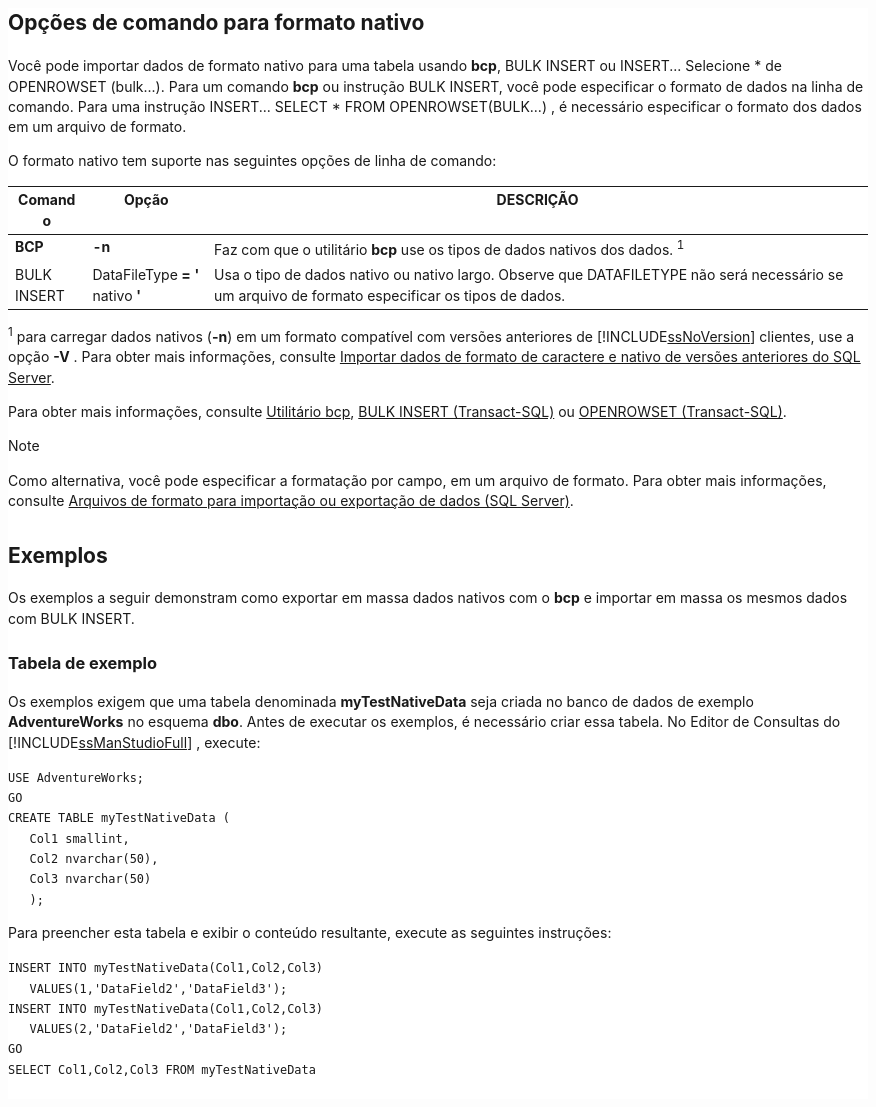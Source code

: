 ## <a name="command-options-for-native-format"></a>Opções de comando para formato nativo  
 Você pode importar dados de formato nativo para uma tabela usando **bcp**, BULK INSERT ou INSERT... Selecione \* de OPENROWSET (bulk...). Para um comando **bcp** ou instrução BULK INSERT, você pode especificar o formato de dados na linha de comando. Para uma instrução INSERT... SELECT * FROM OPENROWSET(BULK...) , é necessário especificar o formato dos dados em um arquivo de formato.  
  
 O formato nativo tem suporte nas seguintes opções de linha de comando:  
  
|Comando|Opção|DESCRIÇÃO|  
|-------------|------------|-----------------|  
|**BCP**|**-n**|Faz com que o utilitário **bcp** use os tipos de dados nativos dos dados. <sup>1</sup>|  
|BULK INSERT|DataFileType **= '** nativo **'**|Usa o tipo de dados nativo ou nativo largo. Observe que DATAFILETYPE não será necessário se um arquivo de formato especificar os tipos de dados.|  
  
 <sup>1</sup> para carregar dados nativos (**-n**) em um formato compatível com versões anteriores de [!INCLUDE[ssNoVersion](../../includes/ssnoversion-md.md)] clientes, use a opção **-V** . Para obter mais informações, consulte [Importar dados de formato de caractere e nativo de versões anteriores do SQL Server](import-native-and-character-format-data-from-earlier-versions-of-sql-server.md).  
  
 Para obter mais informações, consulte [Utilitário bcp](../../tools/bcp-utility.md), [BULK INSERT &#40;Transact-SQL&#41;](/sql/t-sql/statements/bulk-insert-transact-sql) ou [OPENROWSET &#40;Transact-SQL&#41;](/sql/t-sql/functions/openrowset-transact-sql).  
  
> [!NOTE]  
>  Como alternativa, você pode especificar a formatação por campo, em um arquivo de formato. Para obter mais informações, consulte [Arquivos de formato para importação ou exportação de dados &#40;SQL Server&#41;](format-files-for-importing-or-exporting-data-sql-server.md).  
  
## <a name="examples"></a>Exemplos  
 Os exemplos a seguir demonstram como exportar em massa dados nativos com o **bcp** e importar em massa os mesmos dados com BULK INSERT.  
  
### <a name="sample-table"></a>Tabela de exemplo  
 Os exemplos exigem que uma tabela denominada **myTestNativeData** seja criada no banco de dados de exemplo **AdventureWorks** no esquema **dbo**. Antes de executar os exemplos, é necessário criar essa tabela. No Editor de Consultas do [!INCLUDE[ssManStudioFull](../../../includes/ssmanstudiofull-md.md)] , execute:  
  
```  
USE AdventureWorks;  
GO  
CREATE TABLE myTestNativeData (  
   Col1 smallint,  
   Col2 nvarchar(50),  
   Col3 nvarchar(50)  
   );   
```  
  
 Para preencher esta tabela e exibir o conteúdo resultante, execute as seguintes instruções:  
  
```  
INSERT INTO myTestNativeData(Col1,Col2,Col3)  
   VALUES(1,'DataField2','DataField3');  
INSERT INTO myTestNativeData(Col1,Col2,Col3)  
   VALUES(2,'DataField2','DataField3');  
GO  
SELECT Col1,Col2,Col3 FROM myTestNativeData  
  
```  
  